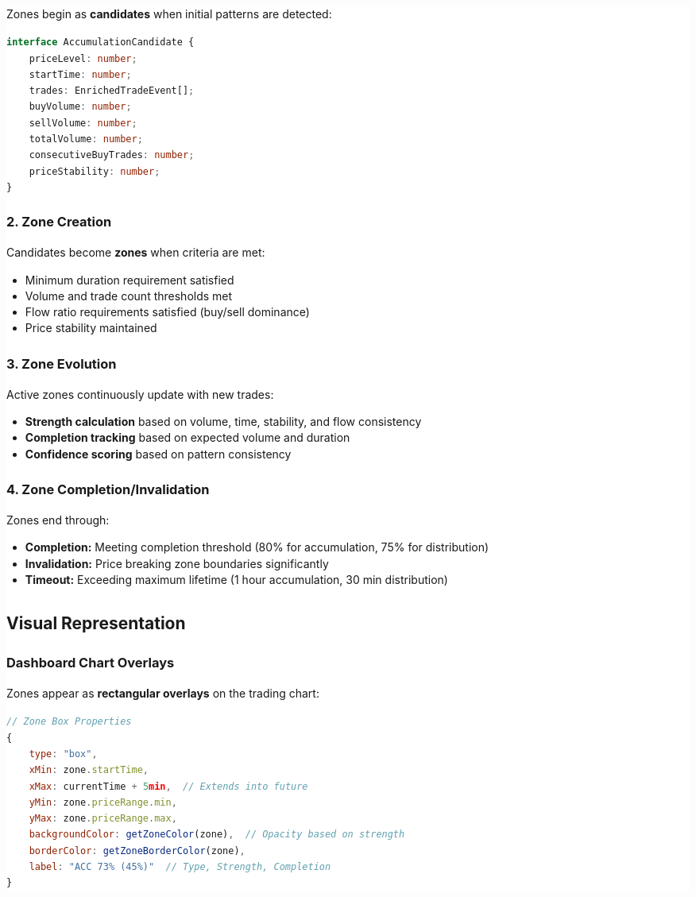 Zones begin as **candidates** when initial patterns are detected:

```typescript
interface AccumulationCandidate {
    priceLevel: number;
    startTime: number;
    trades: EnrichedTradeEvent[];
    buyVolume: number;
    sellVolume: number;
    totalVolume: number;
    consecutiveBuyTrades: number;
    priceStability: number;
}
```

### 2. Zone Creation

Candidates become **zones** when criteria are met:

- Minimum duration requirement satisfied
- Volume and trade count thresholds met
- Flow ratio requirements satisfied (buy/sell dominance)
- Price stability maintained

### 3. Zone Evolution

Active zones continuously update with new trades:

- **Strength calculation** based on volume, time, stability, and flow consistency
- **Completion tracking** based on expected volume and duration
- **Confidence scoring** based on pattern consistency

### 4. Zone Completion/Invalidation

Zones end through:

- **Completion:** Meeting completion threshold (80% for accumulation, 75% for distribution)
- **Invalidation:** Price breaking zone boundaries significantly
- **Timeout:** Exceeding maximum lifetime (1 hour accumulation, 30 min distribution)

## Visual Representation

### Dashboard Chart Overlays

Zones appear as **rectangular overlays** on the trading chart:

```javascript
// Zone Box Properties
{
    type: "box",
    xMin: zone.startTime,
    xMax: currentTime + 5min,  // Extends into future
    yMin: zone.priceRange.min,
    yMax: zone.priceRange.max,
    backgroundColor: getZoneColor(zone),  // Opacity based on strength
    borderColor: getZoneBorderColor(zone),
    label: "ACC 73% (45%)"  // Type, Strength, Completion
}
```
